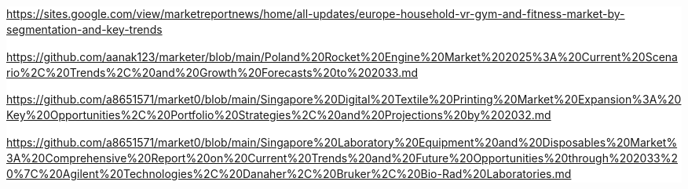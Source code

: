<a href=https://sites.google.com/view/marketreportnews/home/all-updates/europe-household-vr-gym-and-fitness-market-by-segmentation-and-key-trends>https://sites.google.com/view/marketreportnews/home/all-updates/europe-household-vr-gym-and-fitness-market-by-segmentation-and-key-trends</a>

<a href=https://github.com/aanak123/marketer/blob/main/Poland%20Rocket%20Engine%20Market%202025%3A%20Current%20Scenario%2C%20Trends%2C%20and%20Growth%20Forecasts%20to%202033.md>https://github.com/aanak123/marketer/blob/main/Poland%20Rocket%20Engine%20Market%202025%3A%20Current%20Scenario%2C%20Trends%2C%20and%20Growth%20Forecasts%20to%202033.md</a>

<a href=https://github.com/a8651571/market0/blob/main/Singapore%20Digital%20Textile%20Printing%20Market%20Expansion%3A%20Key%20Opportunities%2C%20Portfolio%20Strategies%2C%20and%20Projections%20by%202032.md>https://github.com/a8651571/market0/blob/main/Singapore%20Digital%20Textile%20Printing%20Market%20Expansion%3A%20Key%20Opportunities%2C%20Portfolio%20Strategies%2C%20and%20Projections%20by%202032.md</a>

<a href=https://github.com/a8651571/market0/blob/main/Singapore%20Laboratory%20Equipment%20and%20Disposables%20Market%3A%20Comprehensive%20Report%20on%20Current%20Trends%20and%20Future%20Opportunities%20through%202033%20%7C%20Agilent%20Technologies%2C%20Danaher%2C%20Bruker%2C%20Bio-Rad%20Laboratories.md>https://github.com/a8651571/market0/blob/main/Singapore%20Laboratory%20Equipment%20and%20Disposables%20Market%3A%20Comprehensive%20Report%20on%20Current%20Trends%20and%20Future%20Opportunities%20through%202033%20%7C%20Agilent%20Technologies%2C%20Danaher%2C%20Bruker%2C%20Bio-Rad%20Laboratories.md</a>
